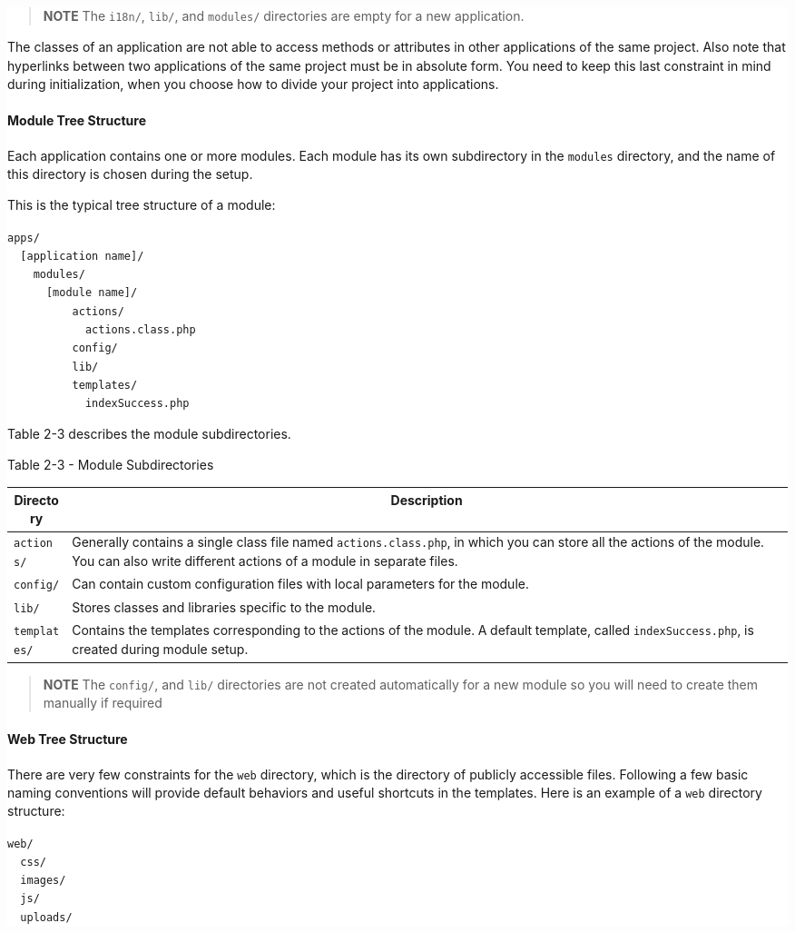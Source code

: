 >**NOTE**
>The `i18n/`, `lib/`, and `modules/` directories are empty for a new application.

The classes of an application are not able to access methods or attributes in other applications of the same project. Also note that hyperlinks between two applications of the same project must be in absolute form. You need to keep this last constraint in mind during initialization, when you choose how to divide your project into applications.

#### Module Tree Structure

Each application contains one or more modules. Each module has its own subdirectory in the `modules` directory, and the name of this directory is chosen during the setup.

This is the typical tree structure of a module:

    apps/
      [application name]/
        modules/
          [module name]/
              actions/
                actions.class.php
              config/
              lib/
              templates/
                indexSuccess.php

Table 2-3 describes the module subdirectories.

Table 2-3 -  Module Subdirectories

Directory    | Description
------------ | ------------
`actions/`   | Generally contains a single class file named `actions.class.php`, in which you can store all the actions of the module. You can also write different actions of a module in separate files.
`config/`    | Can contain custom configuration files with local parameters for the module.
`lib/`       | Stores classes and libraries specific to the module.
`templates/` | Contains the templates corresponding to the actions of the module. A default template, called `indexSuccess.php`, is created during module setup.

>**NOTE**
>The `config/`, and `lib/` directories are not created automatically for a new module so you will need to create them manually if required

#### Web Tree Structure

There are very few constraints for the `web` directory, which is the directory of publicly accessible files. Following a few basic naming conventions will provide default behaviors and useful shortcuts in the templates. Here is an example of a `web` directory structure:

    web/
      css/
      images/
      js/
      uploads/
